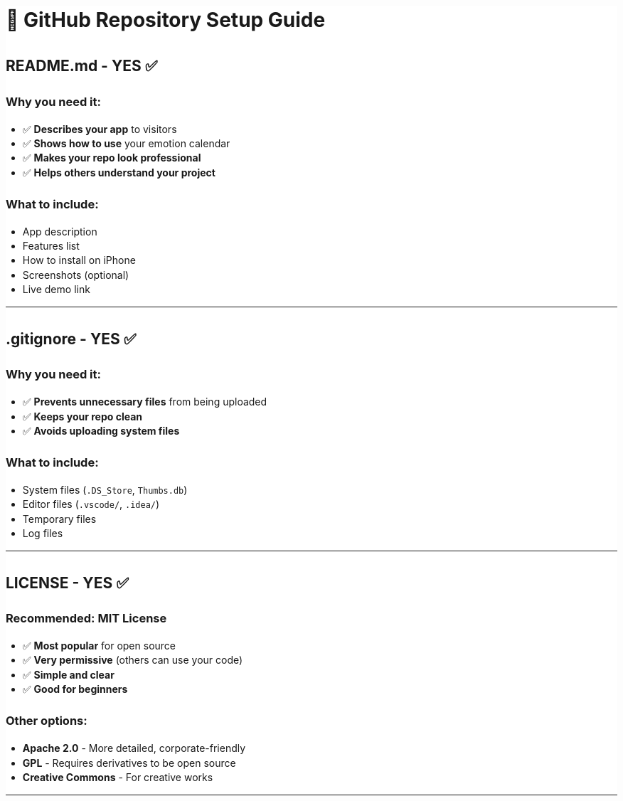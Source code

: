 # 📝 GitHub Repository Setup Guide

## **README.md - YES** ✅

### **Why you need it:**
- ✅ **Describes your app** to visitors
- ✅ **Shows how to use** your emotion calendar
- ✅ **Makes your repo look professional**
- ✅ **Helps others understand your project**

### **What to include:**
- App description
- Features list
- How to install on iPhone
- Screenshots (optional)
- Live demo link

---

## **.gitignore - YES** ✅

### **Why you need it:**
- ✅ **Prevents unnecessary files** from being uploaded
- ✅ **Keeps your repo clean**
- ✅ **Avoids uploading system files**

### **What to include:**
- System files (`.DS_Store`, `Thumbs.db`)
- Editor files (`.vscode/`, `.idea/`)
- Temporary files
- Log files

---

## **LICENSE - YES** ✅

### **Recommended: MIT License**
- ✅ **Most popular** for open source
- ✅ **Very permissive** (others can use your code)
- ✅ **Simple and clear**
- ✅ **Good for beginners**

### **Other options:**
- **Apache 2.0** - More detailed, corporate-friendly
- **GPL** - Requires derivatives to be open source
- **Creative Commons** - For creative works

---